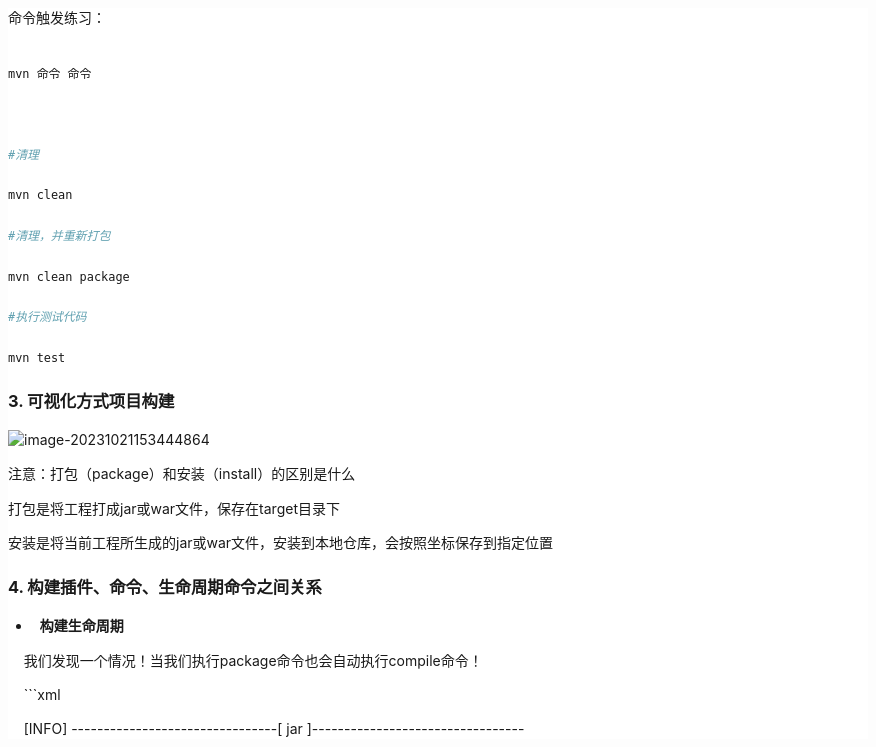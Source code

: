 ```xml
```

  

命令触发练习：

  

```bash

mvn 命令 命令

  

#清理

mvn clean

#清理，并重新打包

mvn clean package

#执行测试代码

mvn test

```

  

### 3. 可视化方式项目构建

  

![image-20231021153444864](image-20231021153444864.png)

  

注意：打包（package）和安装（install）的区别是什么

  

打包是将工程打成jar或war文件，保存在target目录下

  

安装是将当前工程所生成的jar或war文件，安装到本地仓库，会按照坐标保存到指定位置

  

### 4. 构建插件、命令、生命周期命令之间关系

  

-   **构建生命周期**

  

    我们发现一个情况！当我们执行package命令也会自动执行compile命令！

    ```xml

    [INFO] --------------------------------[ jar ]---------------------------------
